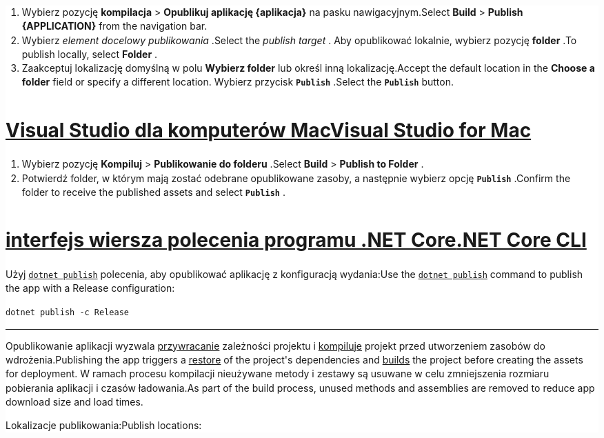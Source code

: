1. <span data-ttu-id="88ae2-108">Wybierz pozycję **kompilacja**  >  **Opublikuj aplikację {aplikacja}** na pasku nawigacyjnym.</span><span class="sxs-lookup"><span data-stu-id="88ae2-108">Select **Build** > **Publish {APPLICATION}** from the navigation bar.</span></span>
1. <span data-ttu-id="88ae2-109">Wybierz *element docelowy publikowania* .</span><span class="sxs-lookup"><span data-stu-id="88ae2-109">Select the *publish target* .</span></span> <span data-ttu-id="88ae2-110">Aby opublikować lokalnie, wybierz pozycję **folder** .</span><span class="sxs-lookup"><span data-stu-id="88ae2-110">To publish locally, select **Folder** .</span></span>
1. <span data-ttu-id="88ae2-111">Zaakceptuj lokalizację domyślną w polu **Wybierz folder** lub określ inną lokalizację.</span><span class="sxs-lookup"><span data-stu-id="88ae2-111">Accept the default location in the **Choose a folder** field or specify a different location.</span></span> <span data-ttu-id="88ae2-112">Wybierz przycisk **`Publish`** .</span><span class="sxs-lookup"><span data-stu-id="88ae2-112">Select the **`Publish`** button.</span></span>

# <a name="visual-studio-for-mac"></a>[<span data-ttu-id="88ae2-113">Visual Studio dla komputerów Mac</span><span class="sxs-lookup"><span data-stu-id="88ae2-113">Visual Studio for Mac</span></span>](#tab/visual-studio-mac)

1. <span data-ttu-id="88ae2-114">Wybierz pozycję **Kompiluj**  >  **Publikowanie do folderu** .</span><span class="sxs-lookup"><span data-stu-id="88ae2-114">Select **Build** > **Publish to Folder** .</span></span>
1. <span data-ttu-id="88ae2-115">Potwierdź folder, w którym mają zostać odebrane opublikowane zasoby, a następnie wybierz opcję **`Publish`** .</span><span class="sxs-lookup"><span data-stu-id="88ae2-115">Confirm the folder to receive the published assets and select **`Publish`** .</span></span>

# <a name="net-core-cli"></a>[<span data-ttu-id="88ae2-116">interfejs wiersza polecenia programu .NET Core</span><span class="sxs-lookup"><span data-stu-id="88ae2-116">.NET Core CLI</span></span>](#tab/netcore-cli)

<span data-ttu-id="88ae2-117">Użyj [`dotnet publish`](/dotnet/core/tools/dotnet-publish) polecenia, aby opublikować aplikację z konfiguracją wydania:</span><span class="sxs-lookup"><span data-stu-id="88ae2-117">Use the [`dotnet publish`](/dotnet/core/tools/dotnet-publish) command to publish the app with a Release configuration:</span></span>

```dotnetcli
dotnet publish -c Release
```

---

<span data-ttu-id="88ae2-118">Opublikowanie aplikacji wyzwala [przywracanie](/dotnet/core/tools/dotnet-restore) zależności projektu i [kompiluje](/dotnet/core/tools/dotnet-build) projekt przed utworzeniem zasobów do wdrożenia.</span><span class="sxs-lookup"><span data-stu-id="88ae2-118">Publishing the app triggers a [restore](/dotnet/core/tools/dotnet-restore) of the project's dependencies and [builds](/dotnet/core/tools/dotnet-build) the project before creating the assets for deployment.</span></span> <span data-ttu-id="88ae2-119">W ramach procesu kompilacji nieużywane metody i zestawy są usuwane w celu zmniejszenia rozmiaru pobierania aplikacji i czasów ładowania.</span><span class="sxs-lookup"><span data-stu-id="88ae2-119">As part of the build process, unused methods and assemblies are removed to reduce app download size and load times.</span></span>

<span data-ttu-id="88ae2-120">Lokalizacje publikowania:</span><span class="sxs-lookup"><span data-stu-id="88ae2-120">Publish locations:</span></span>
